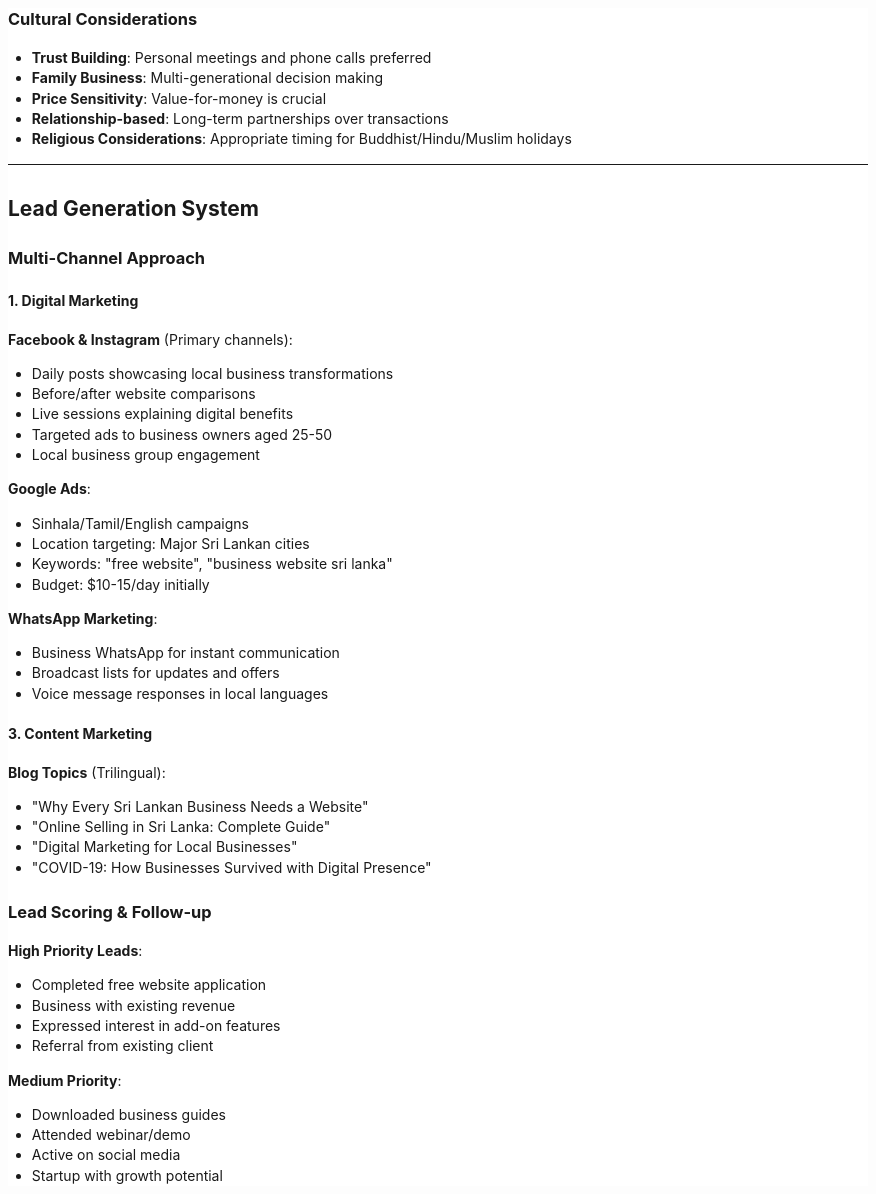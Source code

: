 ### Cultural Considerations
- **Trust Building**: Personal meetings and phone calls preferred
- **Family Business**: Multi-generational decision making
- **Price Sensitivity**: Value-for-money is crucial
- **Relationship-based**: Long-term partnerships over transactions
- **Religious Considerations**: Appropriate timing for Buddhist/Hindu/Muslim holidays

---

## Lead Generation System

### Multi-Channel Approach

#### 1. Digital Marketing
**Facebook & Instagram** (Primary channels):
- Daily posts showcasing local business transformations
- Before/after website comparisons
- Live sessions explaining digital benefits
- Targeted ads to business owners aged 25-50
- Local business group engagement

**Google Ads**:
- Sinhala/Tamil/English campaigns
- Location targeting: Major Sri Lankan cities
- Keywords: "free website", "business website sri lanka"
- Budget: $10-15/day initially

**WhatsApp Marketing**:
- Business WhatsApp for instant communication
- Broadcast lists for updates and offers
- Voice message responses in local languages

#### 3. Content Marketing
**Blog Topics** (Trilingual):
- "Why Every Sri Lankan Business Needs a Website"
- "Online Selling in Sri Lanka: Complete Guide"
- "Digital Marketing for Local Businesses"
- "COVID-19: How Businesses Survived with Digital Presence"

### Lead Scoring & Follow-up
**High Priority Leads**:
- Completed free website application
- Business with existing revenue
- Expressed interest in add-on features
- Referral from existing client

**Medium Priority**:
- Downloaded business guides
- Attended webinar/demo
- Active on social media
- Startup with growth potential
